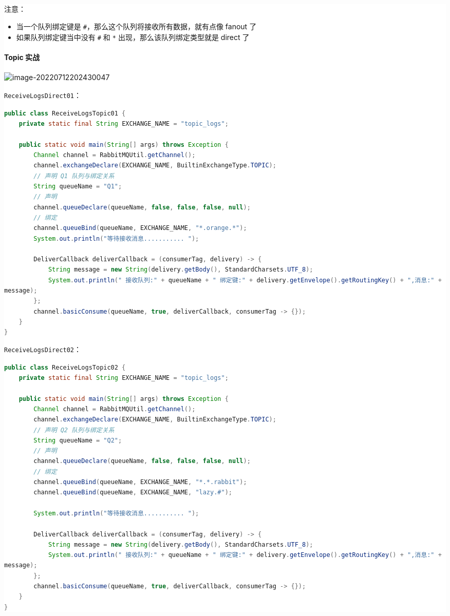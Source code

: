 注意：

- 当一个队列绑定键是 `#`，那么这个队列将接收所有数据，就有点像 fanout 了
- 如果队列绑定键当中没有 `#` 和 `*` 出现，那么该队列绑定类型就是 direct 了

#### Topic 实战

![image-20220712202430047](https://run-notes.oss-cn-beijing.aliyuncs.com/notes/image-20220712202430047.png)

`ReceiveLogsDirect01`：

```java
public class ReceiveLogsTopic01 {
    private static final String EXCHANGE_NAME = "topic_logs";

    public static void main(String[] args) throws Exception {
        Channel channel = RabbitMQUtil.getChannel();
        channel.exchangeDeclare(EXCHANGE_NAME, BuiltinExchangeType.TOPIC);
        // 声明 Q1 队列与绑定关系
        String queueName = "Q1";
        // 声明
        channel.queueDeclare(queueName, false, false, false, null);
        // 绑定
        channel.queueBind(queueName, EXCHANGE_NAME, "*.orange.*");
        System.out.println("等待接收消息........... ");

        DeliverCallback deliverCallback = (consumerTag, delivery) -> {
            String message = new String(delivery.getBody(), StandardCharsets.UTF_8);
            System.out.println(" 接收队列:" + queueName + " 绑定键:" + delivery.getEnvelope().getRoutingKey() + ",消息:" + message);
        };
        channel.basicConsume(queueName, true, deliverCallback, consumerTag -> {});
    }
}
```

`ReceiveLogsDirect02`：

```java
public class ReceiveLogsTopic02 {
    private static final String EXCHANGE_NAME = "topic_logs";

    public static void main(String[] args) throws Exception {
        Channel channel = RabbitMQUtil.getChannel();
        channel.exchangeDeclare(EXCHANGE_NAME, BuiltinExchangeType.TOPIC);
        // 声明 Q2 队列与绑定关系
        String queueName = "Q2";
        // 声明
        channel.queueDeclare(queueName, false, false, false, null);
        // 绑定
        channel.queueBind(queueName, EXCHANGE_NAME, "*.*.rabbit");
        channel.queueBind(queueName, EXCHANGE_NAME, "lazy.#");

        System.out.println("等待接收消息........... ");

        DeliverCallback deliverCallback = (consumerTag, delivery) -> {
            String message = new String(delivery.getBody(), StandardCharsets.UTF_8);
            System.out.println(" 接收队列:" + queueName + " 绑定键:" + delivery.getEnvelope().getRoutingKey() + ",消息:" + message);
        };
        channel.basicConsume(queueName, true, deliverCallback, consumerTag -> {});
    }
}
```
